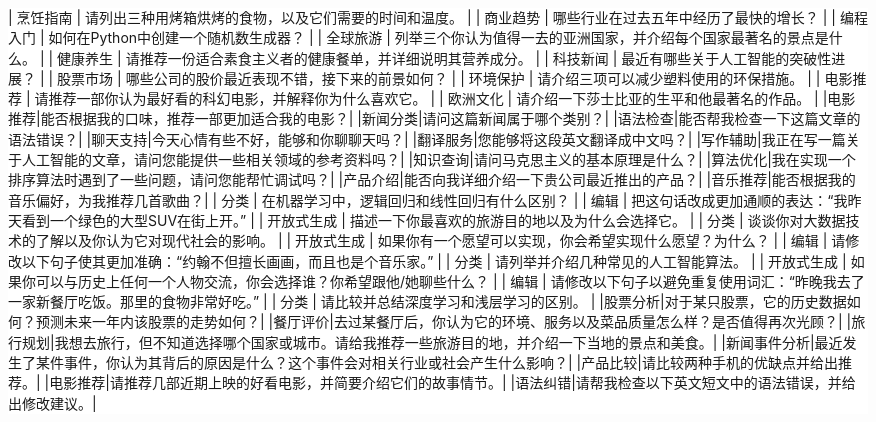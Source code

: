 | 烹饪指南                        | 请列出三种用烤箱烘烤的食物，以及它们需要的时间和温度。                                                                                                                                                                                                                                                                                                                                                                                                                                      |
| 商业趋势                        | 哪些行业在过去五年中经历了最快的增长？                                                                                                                                                                                                                                                                                                                                                                                                                                                   |
| 编程入门                        | 如何在Python中创建一个随机数生成器？                                                                                                                                                                                                                                                                                                                                                                                                                                                     |
| 全球旅游                        | 列举三个你认为值得一去的亚洲国家，并介绍每个国家最著名的景点是什么。                                                                                                                                                                                                                                                                                                                                                                                                                       |
| 健康养生                        | 请推荐一份适合素食主义者的健康餐单，并详细说明其营养成分。                                                                                                                                                                                                                                                                                                                                                                                                                                  |
| 科技新闻                        | 最近有哪些关于人工智能的突破性进展？                                                                                                                                                                                                                                                                                                                                                                                                                                                     |
| 股票市场                        | 哪些公司的股价最近表现不错，接下来的前景如何？                                                                                                                                                                                                                                                                                                                                                                                                                                           |
| 环境保护                        | 请介绍三项可以减少塑料使用的环保措施。                                                                                                                                                                                                                                                                                                                                                                                                                                                  |
| 电影推荐                        | 请推荐一部你认为最好看的科幻电影，并解释你为什么喜欢它。                                                                                                                                                                                                                                                                                                                                                                                                                                   |
| 欧洲文化                        | 请介绍一下莎士比亚的生平和他最著名的作品。                                                                                                                                                                                                                                                                                                                                                                                                                                              |
|电影推荐|能否根据我的口味，推荐一部更加适合我的电影？|
|新闻分类|请问这篇新闻属于哪个类别？|
|语法检查|能否帮我检查一下这篇文章的语法错误？|
|聊天支持|今天心情有些不好，能够和你聊聊天吗？|
|翻译服务|您能够将这段英文翻译成中文吗？|
|写作辅助|我正在写一篇关于人工智能的文章，请问您能提供一些相关领域的参考资料吗？|
|知识查询|请问马克思主义的基本原理是什么？|
|算法优化|我在实现一个排序算法时遇到了一些问题，请问您能帮忙调试吗？|
|产品介绍|能否向我详细介绍一下贵公司最近推出的产品？|
|音乐推荐|能否根据我的音乐偏好，为我推荐几首歌曲？|
| 分类 | 在机器学习中，逻辑回归和线性回归有什么区别？ |
| 编辑 | 把这句话改成更加通顺的表达：“我昨天看到一个绿色的大型SUV在街上开。” |
| 开放式生成 | 描述一下你最喜欢的旅游目的地以及为什么会选择它。 |
| 分类 | 谈谈你对大数据技术的了解以及你认为它对现代社会的影响。 |
| 开放式生成 | 如果你有一个愿望可以实现，你会希望实现什么愿望？为什么？ |
| 编辑 | 请修改以下句子使其更加准确：“约翰不但擅长画画，而且也是个音乐家。” |
| 分类 | 请列举并介绍几种常见的人工智能算法。 |
| 开放式生成 | 如果你可以与历史上任何一个人物交流，你会选择谁？你希望跟他/她聊些什么？ |
| 编辑 | 请修改以下句子以避免重复使用词汇：“昨晚我去了一家新餐厅吃饭。那里的食物非常好吃。” |
| 分类 | 请比较并总结深度学习和浅层学习的区别。 |
|股票分析|对于某只股票，它的历史数据如何？预测未来一年内该股票的走势如何？|
|餐厅评价|去过某餐厅后，你认为它的环境、服务以及菜品质量怎么样？是否值得再次光顾？|
|旅行规划|我想去旅行，但不知道选择哪个国家或城市。请给我推荐一些旅游目的地，并介绍一下当地的景点和美食。|
|新闻事件分析|最近发生了某件事件，你认为其背后的原因是什么？这个事件会对相关行业或社会产生什么影响？|
|产品比较|请比较两种手机的优缺点并给出推荐。|
|电影推荐|请推荐几部近期上映的好看电影，并简要介绍它们的故事情节。|
|语法纠错|请帮我检查以下英文短文中的语法错误，并给出修改建议。|